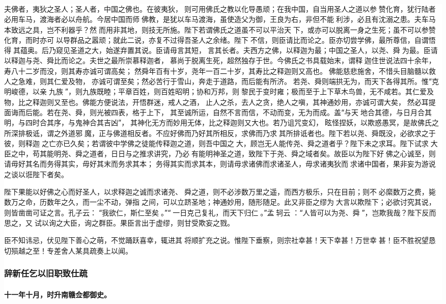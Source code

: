  夫佛者，夷狄之圣人；圣人者，中国之佛也。在彼夷狄，
则可用佛氏之教以化导愚顽；在我中国，自当用圣人之道以参
赞化育，犹行陆者必用车马，渡海者必以舟航。今居中国而师
佛教，是犹以车马渡海，虽使造父为御，王良为右，非但不能
利涉，必且有沈溺之患。夫车马本致远之具，岂不利器乎？然
而用非其地，则技无所施。陛下若谓佛氏之道虽不可以平治天
下，或亦可以脱离一身之生死；虽不可以参赞化育，而时亦可
以导群品之嚣顽；就此二说，亦复不过得吾圣人之余绪。陛下
不信，则臣请比而论之。臣亦切尝学佛，最所尊信，自谓悟得
其蕴奥。后乃窥见圣道之大，始遂弃置其说。臣请毋言其短，
言其长者。夫西方之佛，以释迦为最；中国之圣人，以尧、舜
为最。臣请以释迦与尧、舜比而论之。夫世之最所崇慕释迦者，
慕尚于脱离生死，超然独存于世。今佛氏之书具载始末，谓释
迦住世说法四十余年，寿八十二岁而没，则其寿亦诚可谓高矣；
然舜年百有十岁，尧年一百二十岁，其寿比之释迦则又高也。
佛能慈悲施舍，不惜头目脑髓以救人之急难，则其仁爱及物，
亦诚可谓至矣；然必苦行于雪山，奔走于道路，而后能有所济。
若尧、舜则端拱无为，而天下各得其所。惟“克明峻德，以亲
九族 ”，则九族既睦；平章百姓，则百姓昭明；协和万邦，则
黎民于变时雍；极而至于上下草木鸟兽，无不咸若。其仁爱及
物，比之释迦则又至也。佛能方便说法，开悟群迷，戒人之酒，
止人之杀，去人之贪，绝人之嗔，其神通妙用，亦诚可谓大矣，
然必耳提面诲而后能。若在尧、舜，则光被四表，格于上下，
其至诚所运，自然不言而信，不动而变，无为而成。盖“与天
地合其德，与日月合其明，与四时合其序，与鬼神合其吉凶”，
其神化无方而妙用无体，比之释迦则又大也。若乃诅咒变幻，
眩怪捏妖，以欺惑愚冥，是故佛氏之所深排极诋，谓之外道邪
魔，正与佛道相反者。不应好佛而乃好其所相反，求佛而乃求
其所排诋者也。陛下若以尧、舜既没，必欲求之于彼，则释迦
之亡亦已久矣；若谓彼中学佛之徒能传释迦之道，则吾中国之
大，顾岂无人能传尧、舜之道者乎？陛下未之求耳。陛下试求
大臣之中，苟其能明尧、舜之道者，日日与之推求讲究，乃必
有能明神圣之道，致陛下于尧、舜之域者矣。故臣以为陛下好
佛之心诚至，则请毋好其名而务得其实，毋好其末而务求其本；
务得其实而求其本，则请毋求诸佛而求诸圣人，毋求诸夷狄而
求诸中国者，果非妄为游说之谈以诳陛下者矣。
 
 陛下果能以好佛之心而好圣人，以求释迦之诚而求诸尧、
舜之道，则不必涉数万里之遥，而西方极乐，只在目前；则不
必縻数万之费，毙数万之命，历数年之久，而一尘不动，弹指
之间，可以立跻圣地；神通妙用，随形随足。此又非臣之缪为
大言以欺陛下；必欲讨究其说，则皆凿凿可证之言。孔子云：
“我欲仁，斯仁至矣 。”“ 一日克己复礼，而天下归仁 。”孟
轲云 ：“人皆可以为尧、舜 ”，岂欺我哉？陛下反而思之，又
试以询之大臣，询之群臣。果臣言出于虚缪，则甘受欺妄之戮。
 
 臣不知讳忌，伏见陛下善心之萌，不觉踊跃喜幸，辄进其
将顺扩充之说。惟陛下垂察，则宗社幸甚！天下幸甚！万世幸
甚！臣不胜祝望恳切殒越之至！专差舍人某具疏奏上以闻。


### 辞新任乞以旧职致仕疏 
#### 十一年十月，时升南赣佥都御史。
 